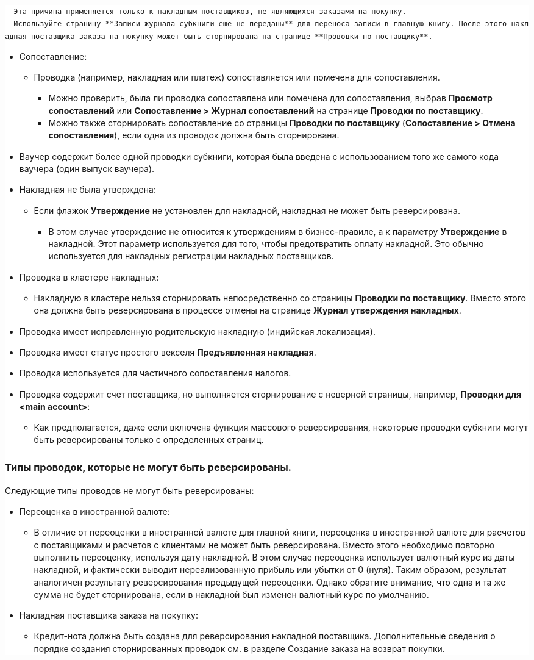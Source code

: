     - Эта причина применяется только к накладным поставщиков, не являющихся заказами на покупку.
    - Используйте страницу **Записи журнала субкниги еще не переданы** для переноса записи в главную книгу. После этого накладная поставщика заказа на покупку может быть сторнирована на странице **Проводки по поставщику**.

- Сопоставление:

    - Проводка (например, накладная или платеж) сопоставляется или помечена для сопоставления.

        - Можно проверить, была ли проводка сопоставлена или помечена для сопоставления, выбрав **Просмотр сопоставлений** или **Сопоставление \> Журнал сопоставлений** на странице **Проводки по поставщику**.
        - Можно также сторнировать сопоставление со страницы **Проводки по поставщику** (**Сопоставление \> Отмена сопоставления**), если одна из проводок должна быть сторнирована.

- Ваучер содержит более одной проводки субкниги, которая была введена с использованием того же самого кода ваучера (один выпуск ваучера).
- Накладная не была утверждена:

    - Если флажок **Утверждение** не установлен для накладной, накладная не может быть реверсирована.

        - В этом случае утверждение не относится к утверждениям в бизнес-правиле, а к параметру **Утверждение** в накладной. Этот параметр используется для того, чтобы предотвратить оплату накладной. Это обычно используется для накладных регистрации накладных поставщиков.

- Проводка в кластере накладных:

    - Накладную в кластере нельзя сторнировать непосредственно со страницы **Проводки по поставщику**. Вместо этого она должна быть реверсирована в процессе отмены на странице **Журнал утверждения накладных**.

- Проводка имеет исправленную родительскую накладную (индийская локализация).
- Проводка имеет статус простого векселя **Предъявленная накладная**.
- Проводка используется для частичного сопоставления налогов.
- Проводка содержит счет поставщика, но выполняется сторнирование с неверной страницы, например, **Проводки для \<main account\>**:

    - Как предполагается, даже если включена функция массового реверсирования, некоторые проводки субкниги могут быть реверсированы только с определенных страниц.

### <a name="types-of-transactions-that-cant-be-reversed"></a>Типы проводок, которые не могут быть реверсированы.

Следующие типы проводов не могут быть реверсированы:

- Переоценка в иностранной валюте:

    - В отличие от переоценки в иностранной валюте для главной книги, переоценка в иностранной валюте для расчетов с поставщиками и расчетов с клиентами не может быть реверсирована. Вместо этого необходимо повторно выполнить переоценку, используя дату накладной. В этом случае переоценка использует валютный курс из даты накладной, и фактически выводит нереализованную прибыль или убытки от 0 (нуля). Таким образом, результат аналогичен результату реверсирования предыдущей переоценки. Однако обратите внимание, что одна и та же сумма не будет сторнирована, если в накладной был изменен валютный курс по умолчанию.

- Накладная поставщика заказа на покупку:

    - Кредит-нота должна быть создана для реверсирования накладной поставщика. Дополнительные сведения о порядке создания сторнированных проводок см. в разделе [Создание заказа на возврат покупки](../../supply-chain/procurement/tasks/create-purchase-return-order.md).
